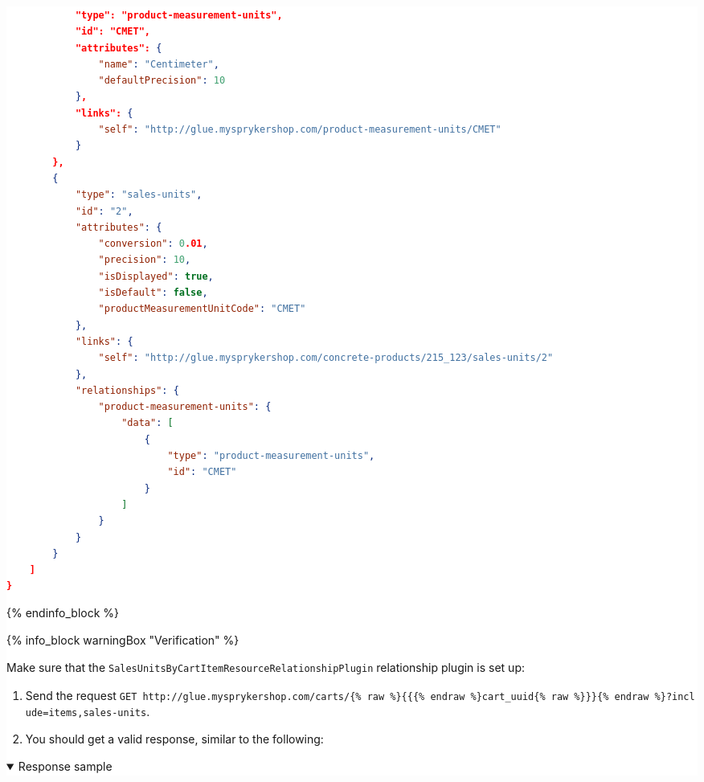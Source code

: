 ```json
            "type": "product-measurement-units",
            "id": "CMET",
            "attributes": {
                "name": "Centimeter",
                "defaultPrecision": 10
            },
            "links": {
                "self": "http://glue.mysprykershop.com/product-measurement-units/CMET"
            }
        },
        {
            "type": "sales-units",
            "id": "2",
            "attributes": {
                "conversion": 0.01,
                "precision": 10,
                "isDisplayed": true,
                "isDefault": false,
                "productMeasurementUnitCode": "CMET"
            },
            "links": {
                "self": "http://glue.mysprykershop.com/concrete-products/215_123/sales-units/2"
            },
            "relationships": {
                "product-measurement-units": {
                    "data": [
                        {
                            "type": "product-measurement-units",
                            "id": "CMET"
                        }
                    ]
                }
            }
        }
    ]
}
```

</details>


{% endinfo_block %}


{% info_block warningBox "Verification" %}

Make sure that the `SalesUnitsByCartItemResourceRelationshipPlugin` relationship plugin is set up:
1. Send the request `GET http://glue.mysprykershop.com/carts/{% raw %}{{{% endraw %}cart_uuid{% raw %}}}{% endraw %}?include=items,sales-units`.

2. You should get a valid response, similar to the following:

<details open>
<summary>Response sample</summary>
